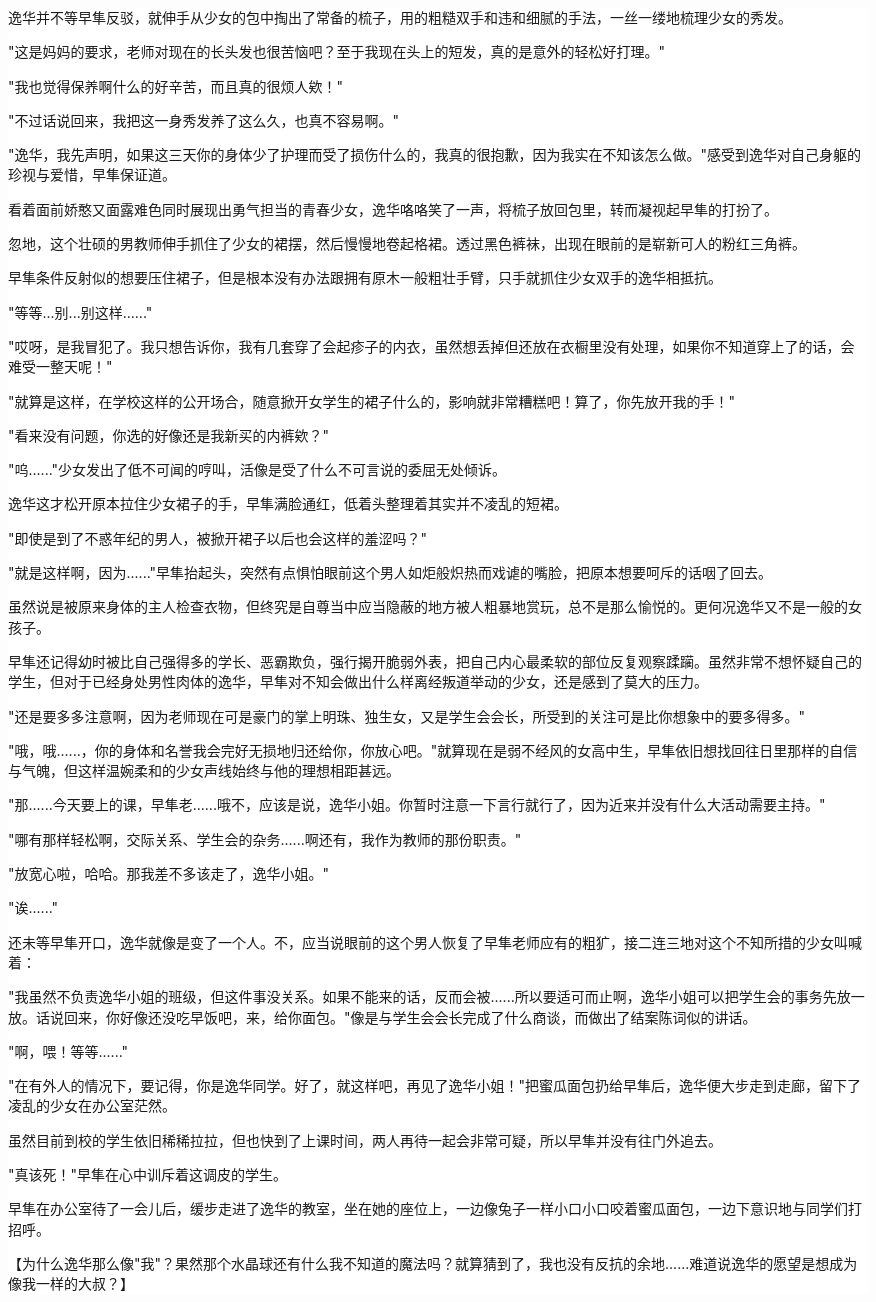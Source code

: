 逸华并不等早隼反驳，就伸手从少女的包中掏出了常备的梳子，用的粗糙双手和违和细腻的手法，一丝一缕地梳理少女的秀发。

"这是妈妈的要求，老师对现在的长头发也很苦恼吧？至于我现在头上的短发，真的是意外的轻松好打理。"

"我也觉得保养啊什么的好辛苦，而且真的很烦人欸！"

"不过话说回来，我把这一身秀发养了这么久，也真不容易啊。"

"逸华，我先声明，如果这三天你的身体少了护理而受了损伤什么的，我真的很抱歉，因为我实在不知该怎么做。"感受到逸华对自己身躯的珍视与爱惜，早隼保证道。

看着面前娇憨又面露难色同时展现出勇气担当的青春少女，逸华咯咯笑了一声，将梳子放回包里，转而凝视起早隼的打扮了。

忽地，这个壮硕的男教师伸手抓住了少女的裙摆，然后慢慢地卷起格裙。透过黑色裤袜，出现在眼前的是崭新可人的粉红三角裤。

早隼条件反射似的想要压住裙子，但是根本没有办法跟拥有原木一般粗壮手臂，只手就抓住少女双手的逸华相抵抗。

"等等...别...别这样......"

"哎呀，是我冒犯了。我只想告诉你，我有几套穿了会起疹子的内衣，虽然想丢掉但还放在衣橱里没有处理，如果你不知道穿上了的话，会难受一整天呢！"

"就算是这样，在学校这样的公开场合，随意掀开女学生的裙子什么的，影响就非常糟糕吧！算了，你先放开我的手！"

"看来没有问题，你选的好像还是我新买的内裤欸？"

"呜......"少女发出了低不可闻的哼叫，活像是受了什么不可言说的委屈无处倾诉。

逸华这才松开原本拉住少女裙子的手，早隼满脸通红，低着头整理着其实并不凌乱的短裙。

"即使是到了不惑年纪的男人，被掀开裙子以后也会这样的羞涩吗？"

"就是这样啊，因为......"早隼抬起头，突然有点惧怕眼前这个男人如炬般炽热而戏谑的嘴脸，把原本想要呵斥的话咽了回去。

虽然说是被原来身体的主人检查衣物，但终究是自尊当中应当隐蔽的地方被人粗暴地赏玩，总不是那么愉悦的。更何况逸华又不是一般的女孩子。

早隼还记得幼时被比自己强得多的学长、恶霸欺负，强行揭开脆弱外表，把自己内心最柔软的部位反复观察蹂躏。虽然非常不想怀疑自己的学生，但对于已经身处男性肉体的逸华，早隼对不知会做出什么样离经叛道举动的少女，还是感到了莫大的压力。

"还是要多多注意啊，因为老师现在可是豪门的掌上明珠、独生女，又是学生会会长，所受到的关注可是比你想象中的要多得多。"

"哦，哦......，你的身体和名誉我会完好无损地归还给你，你放心吧。"就算现在是弱不经风的女高中生，早隼依旧想找回往日里那样的自信与气魄，但这样温婉柔和的少女声线始终与他的理想相距甚远。

"那......今天要上的课，早隼老......哦不，应该是说，逸华小姐。你暂时注意一下言行就行了，因为近来并没有什么大活动需要主持。"

"哪有那样轻松啊，交际关系、学生会的杂务......啊还有，我作为教师的那份职责。"

"放宽心啦，哈哈。那我差不多该走了，逸华小姐。"

"诶......"

还未等早隼开口，逸华就像是变了一个人。不，应当说眼前的这个男人恢复了早隼老师应有的粗犷，接二连三地对这个不知所措的少女叫喊着：

"我虽然不负责逸华小姐的班级，但这件事没关系。如果不能来的话，反而会被......所以要适可而止啊，逸华小姐可以把学生会的事务先放一放。话说回来，你好像还没吃早饭吧，来，给你面包。"像是与学生会会长完成了什么商谈，而做出了结案陈词似的讲话。

"啊，喂！等等......"

"在有外人的情况下，要记得，你是逸华同学。好了，就这样吧，再见了逸华小姐！"把蜜瓜面包扔给早隼后，逸华便大步走到走廊，留下了凌乱的少女在办公室茫然。

虽然目前到校的学生依旧稀稀拉拉，但也快到了上课时间，两人再待一起会非常可疑，所以早隼并没有往门外追去。

"真该死！"早隼在心中训斥着这调皮的学生。

早隼在办公室待了一会儿后，缓步走进了逸华的教室，坐在她的座位上，一边像兔子一样小口小口咬着蜜瓜面包，一边下意识地与同学们打招呼。

【为什么逸华那么像"我"？果然那个水晶球还有什么我不知道的魔法吗？就算猜到了，我也没有反抗的余地......难道说逸华的愿望是想成为像我一样的大叔？】

